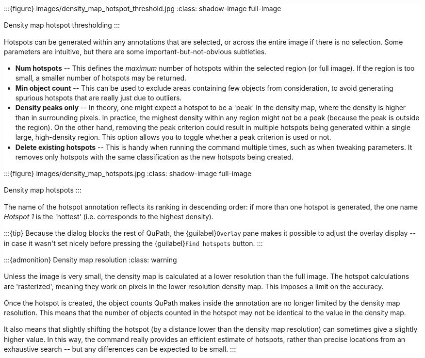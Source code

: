 :::{figure} images/density_map_hotspot_threshold.jpg
:class: shadow-image full-image

Density map hotspot thresholding
:::

Hotspots can be generated within any annotations that are selected, or across the entire image if there is no selection.
Some parameters are intuitive, but there are some important-but-not-obvious subtleties.

- **Num hotspots** -- This defines the *maximum* number of hotspots within the selected region (or full image). If the region is too small, a smaller number of hotspots may be returned.
- **Min object count** -- This can be used to exclude areas containing few objects from consideration, to avoid generating spurious hotspots that are really just due to outliers.
- **Density peaks only** -- In theory, one might expect a hotspot to be a 'peak' in the density map, where the density is higher than in surrounding pixels. In practice, the mighest density within any region might not be a peak (because the peak is outside the region). On the other hand, removing the peak criterion could result in multiple hotspots being generated within a single large, high-density region. This option allows you to toggle whether a peak criterion is used or not.
- **Delete existing hotspots** -- This is handy when running the command multiple times, such as when tweaking parameters. It removes only hotspots with the same classification as the new hotspots being created.

:::{figure} images/density_map_hotspots.jpg
:class: shadow-image full-image

Density map hotspots
:::

The name of the hotspot annotation reflects its ranking in descending order: if more than one hotspot is generated, the one name *Hotspot 1* is the 'hottest' (i.e. corresponds to the highest density).

:::{tip}
Because the dialog blocks the rest of QuPath, the {guilabel}`Overlay` pane makes it possible to adjust the overlay display -- in case it wasn't set nicely before pressing the {guilabel}`Find hotspots` button.
:::

:::{admonition} Density map resolution
:class: warning

Unless the image is very small, the density map is calculated at a lower resolution than the full image.
The hotspot calculations are 'rasterized', meaning they work on pixels in the lower resolution density map.
This imposes a limit on the accuracy.

Once the hotspot is created, the object counts QuPath makes inside the annotation are no longer limited by the density map resolution.
This means that the number of objects counted in the hotspot may not be identical to the value in the density map.

It also means that slightly shifting the hotspot (by a distance lower than the density map resolution) can sometimes give a slightly higher value.
In this way, the command really provides an efficient estimate of hotspots, rather than precise locations from an exhaustive search -- but any differences can be expected to be small.
:::
